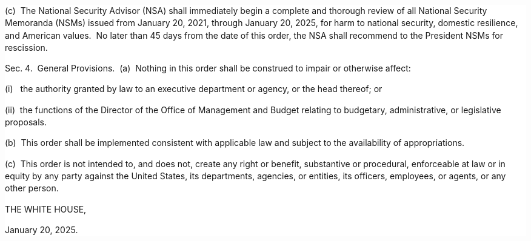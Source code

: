 (c)  The National Security Advisor (NSA) shall immediately begin a complete and thorough review of all National Security Memoranda (NSMs) issued from January 20, 2021, through January 20, 2025, for harm to national security, domestic resilience, and American values.  No later than 45 days from the date of this order, the NSA shall recommend to the President NSMs for rescission.

Sec. 4.  General Provisions.  (a)  Nothing in this order shall be construed to impair or otherwise affect:

(i)   the authority granted by law to an executive department or agency, or the head thereof; or

(ii)  the functions of the Director of the Office of Management and Budget relating to budgetary, administrative, or legislative proposals.

(b)  This order shall be implemented consistent with applicable law and subject to the availability of appropriations.

(c)  This order is not intended to, and does not, create any right or benefit, substantive or procedural, enforceable at law or in equity by any party against the United States, its departments, agencies, or entities, its officers, employees, or agents, or any other person.

THE WHITE HOUSE,

January 20, 2025.



